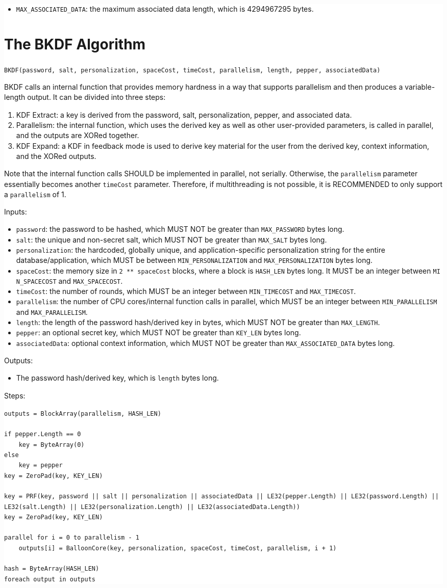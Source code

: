 - `MAX_ASSOCIATED_DATA`: the maximum associated data length, which is 4294967295 bytes.

# The BKDF Algorithm

~~~
BKDF(password, salt, personalization, spaceCost, timeCost, parallelism, length, pepper, associatedData)
~~~

BKDF calls an internal function that provides memory hardness in a way that supports parallelism and then produces a variable-length output. It can be divided into three steps:

1. KDF Extract: a key is derived from the password, salt, personalization, pepper, and associated data.
2. Parallelism: the internal function, which uses the derived key as well as other user-provided parameters, is called in parallel, and the outputs are XORed together.
3. KDF Expand: a KDF in feedback mode is used to derive key material for the user from the derived key, context information, and the XORed outputs.

Note that the internal function calls SHOULD be implemented in parallel, not serially. Otherwise, the `parallelism` parameter essentially becomes another `timeCost` parameter. Therefore, if multithreading is not possible, it is RECOMMENDED to only support a `parallelism` of 1.

Inputs:

- `password`: the password to be hashed, which MUST NOT be greater than `MAX_PASSWORD` bytes long.
- `salt`: the unique and non-secret salt, which MUST NOT be greater than `MAX_SALT` bytes long.
- `personalization`: the hardcoded, globally unique, and application-specific personalization string for the entire database/application, which MUST be between `MIN_PERSONALIZATION` and `MAX_PERSONALIZATION` bytes long.
- `spaceCost`: the memory size in `2 ** spaceCost` blocks, where a block is `HASH_LEN` bytes long. It MUST be an integer between `MIN_SPACECOST` and `MAX_SPACECOST`.
- `timeCost`: the number of rounds, which MUST be an integer between `MIN_TIMECOST` and `MAX_TIMECOST`.
- `parallelism`: the number of CPU cores/internal function calls in parallel, which MUST be an integer between `MIN_PARALLELISM` and `MAX_PARALLELISM`.
- `length`: the length of the password hash/derived key in bytes, which MUST NOT be greater than `MAX_LENGTH`.
- `pepper`: an optional secret key, which MUST NOT be greater than `KEY_LEN` bytes long.
- `associatedData`: optional context information, which MUST NOT be greater than `MAX_ASSOCIATED_DATA` bytes long.

Outputs:

- The password hash/derived key, which is `length` bytes long.

Steps:

~~~
outputs = BlockArray(parallelism, HASH_LEN)

if pepper.Length == 0
    key = ByteArray(0)
else
    key = pepper
key = ZeroPad(key, KEY_LEN)

key = PRF(key, password || salt || personalization || associatedData || LE32(pepper.Length) || LE32(password.Length) || LE32(salt.Length) || LE32(personalization.Length) || LE32(associatedData.Length))
key = ZeroPad(key, KEY_LEN)

parallel for i = 0 to parallelism - 1
    outputs[i] = BalloonCore(key, personalization, spaceCost, timeCost, parallelism, i + 1)

hash = ByteArray(HASH_LEN)
foreach output in outputs
~~~